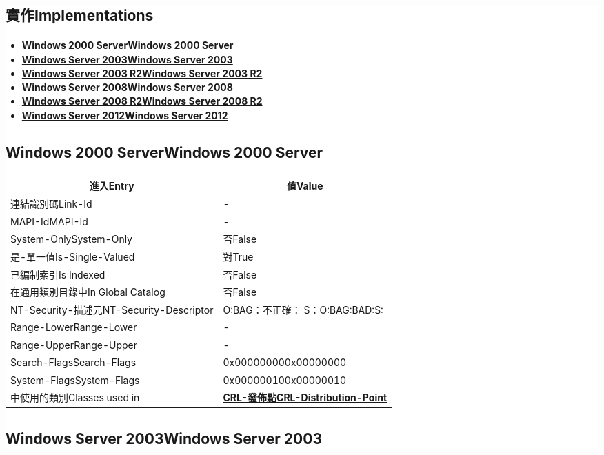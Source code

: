 

## <a name="implementations"></a><span data-ttu-id="cd1c0-122">實作</span><span class="sxs-lookup"><span data-stu-id="cd1c0-122">Implementations</span></span>

-   [<span data-ttu-id="cd1c0-123">**Windows 2000 Server**</span><span class="sxs-lookup"><span data-stu-id="cd1c0-123">**Windows 2000 Server**</span></span>](#windows-2000-server)
-   [<span data-ttu-id="cd1c0-124">**Windows Server 2003**</span><span class="sxs-lookup"><span data-stu-id="cd1c0-124">**Windows Server 2003**</span></span>](#windows-server-2003)
-   [<span data-ttu-id="cd1c0-125">**Windows Server 2003 R2**</span><span class="sxs-lookup"><span data-stu-id="cd1c0-125">**Windows Server 2003 R2**</span></span>](#windows-server-2003-r2)
-   [<span data-ttu-id="cd1c0-126">**Windows Server 2008**</span><span class="sxs-lookup"><span data-stu-id="cd1c0-126">**Windows Server 2008**</span></span>](#windows-server-2008)
-   [<span data-ttu-id="cd1c0-127">**Windows Server 2008 R2**</span><span class="sxs-lookup"><span data-stu-id="cd1c0-127">**Windows Server 2008 R2**</span></span>](#windows-server-2008-r2)
-   [<span data-ttu-id="cd1c0-128">**Windows Server 2012**</span><span class="sxs-lookup"><span data-stu-id="cd1c0-128">**Windows Server 2012**</span></span>](#windows-server-2012)

## <a name="windows-2000-server"></a><span data-ttu-id="cd1c0-129">Windows 2000 Server</span><span class="sxs-lookup"><span data-stu-id="cd1c0-129">Windows 2000 Server</span></span>



| <span data-ttu-id="cd1c0-130">進入</span><span class="sxs-lookup"><span data-stu-id="cd1c0-130">Entry</span></span> | <span data-ttu-id="cd1c0-131">值</span><span class="sxs-lookup"><span data-stu-id="cd1c0-131">Value</span></span> |
|------------------------|---------------------------------------------------------------------|
| <span data-ttu-id="cd1c0-132">連結識別碼</span><span class="sxs-lookup"><span data-stu-id="cd1c0-132">Link-Id</span></span>                | \-                                                                  |
| <span data-ttu-id="cd1c0-133">MAPI-Id</span><span class="sxs-lookup"><span data-stu-id="cd1c0-133">MAPI-Id</span></span>                | \-                                                                  |
| <span data-ttu-id="cd1c0-134">System-Only</span><span class="sxs-lookup"><span data-stu-id="cd1c0-134">System-Only</span></span>            | <span data-ttu-id="cd1c0-135">否</span><span class="sxs-lookup"><span data-stu-id="cd1c0-135">False</span></span>                                                               |
| <span data-ttu-id="cd1c0-136">是-單一值</span><span class="sxs-lookup"><span data-stu-id="cd1c0-136">Is-Single-Valued</span></span>       | <span data-ttu-id="cd1c0-137">對</span><span class="sxs-lookup"><span data-stu-id="cd1c0-137">True</span></span>                                                                |
| <span data-ttu-id="cd1c0-138">已編制索引</span><span class="sxs-lookup"><span data-stu-id="cd1c0-138">Is Indexed</span></span>             | <span data-ttu-id="cd1c0-139">否</span><span class="sxs-lookup"><span data-stu-id="cd1c0-139">False</span></span>                                                               |
| <span data-ttu-id="cd1c0-140">在通用類別目錄中</span><span class="sxs-lookup"><span data-stu-id="cd1c0-140">In Global Catalog</span></span>      | <span data-ttu-id="cd1c0-141">否</span><span class="sxs-lookup"><span data-stu-id="cd1c0-141">False</span></span>                                                               |
| <span data-ttu-id="cd1c0-142">NT-Security-描述元</span><span class="sxs-lookup"><span data-stu-id="cd1c0-142">NT-Security-Descriptor</span></span> | <span data-ttu-id="cd1c0-143">O:BAG：不正確： S：</span><span class="sxs-lookup"><span data-stu-id="cd1c0-143">O:BAG:BAD:S:</span></span>                                                        |
| <span data-ttu-id="cd1c0-144">Range-Lower</span><span class="sxs-lookup"><span data-stu-id="cd1c0-144">Range-Lower</span></span>            | \-                                                                  |
| <span data-ttu-id="cd1c0-145">Range-Upper</span><span class="sxs-lookup"><span data-stu-id="cd1c0-145">Range-Upper</span></span>            | \-                                                                  |
| <span data-ttu-id="cd1c0-146">Search-Flags</span><span class="sxs-lookup"><span data-stu-id="cd1c0-146">Search-Flags</span></span>           | <span data-ttu-id="cd1c0-147">0x00000000</span><span class="sxs-lookup"><span data-stu-id="cd1c0-147">0x00000000</span></span>                                                          |
| <span data-ttu-id="cd1c0-148">System-Flags</span><span class="sxs-lookup"><span data-stu-id="cd1c0-148">System-Flags</span></span>           | <span data-ttu-id="cd1c0-149">0x00000010</span><span class="sxs-lookup"><span data-stu-id="cd1c0-149">0x00000010</span></span>                                                          |
| <span data-ttu-id="cd1c0-150">中使用的類別</span><span class="sxs-lookup"><span data-stu-id="cd1c0-150">Classes used in</span></span>        | [<span data-ttu-id="cd1c0-151">**CRL-發佈點**</span><span class="sxs-lookup"><span data-stu-id="cd1c0-151">**CRL-Distribution-Point**</span></span>](c-crldistributionpoint.md)<br/> |



## <a name="windows-server-2003"></a><span data-ttu-id="cd1c0-152">Windows Server 2003</span><span class="sxs-lookup"><span data-stu-id="cd1c0-152">Windows Server 2003</span></span>
